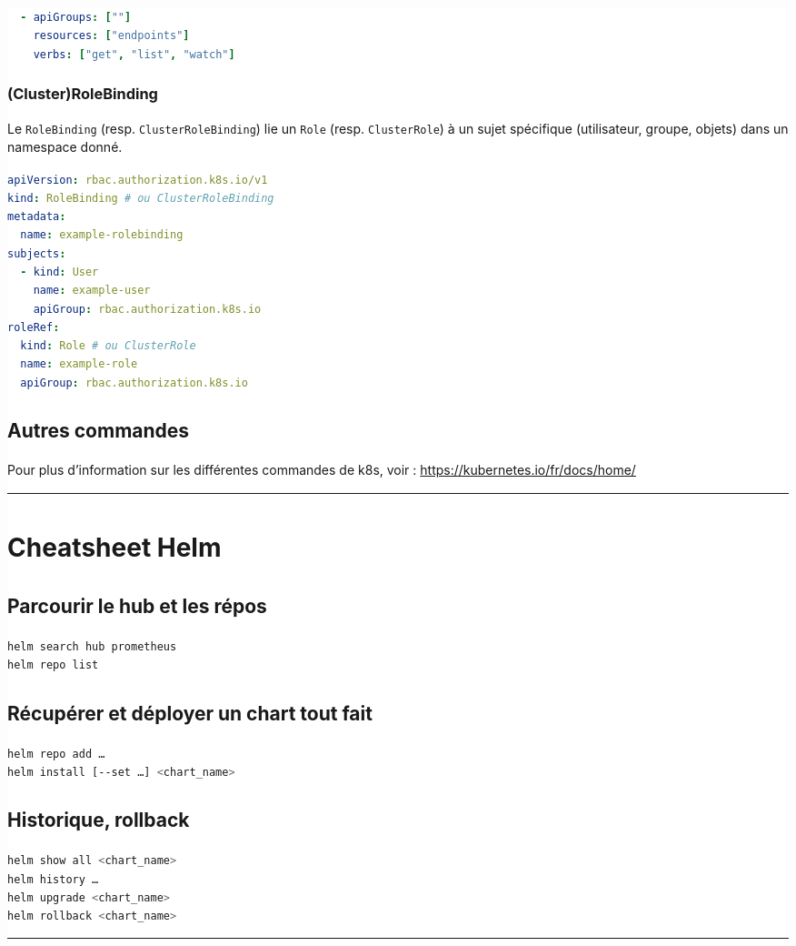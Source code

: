 ```yaml
  - apiGroups: [""]
    resources: ["endpoints"]
    verbs: ["get", "list", "watch"]
```

### (Cluster)RoleBinding

Le `RoleBinding` (resp. `ClusterRoleBinding`) lie un `Role` (resp. `ClusterRole`) à un sujet spécifique (utilisateur, groupe, objets) dans un namespace donné.

```yaml
apiVersion: rbac.authorization.k8s.io/v1
kind: RoleBinding # ou ClusterRoleBinding
metadata:
  name: example-rolebinding
subjects:
  - kind: User
    name: example-user
    apiGroup: rbac.authorization.k8s.io
roleRef:
  kind: Role # ou ClusterRole
  name: example-role
  apiGroup: rbac.authorization.k8s.io
```

## Autres commandes

Pour plus d’information sur les différentes commandes de k8s, voir : <https://kubernetes.io/fr/docs/home/>

---

# Cheatsheet Helm

## Parcourir le hub et les répos

```sh
helm search hub prometheus
helm repo list
```

## Récupérer et déployer un chart tout fait

```sh
helm repo add …
helm install [--set …] <chart_name>
```

## Historique, rollback

```sh
helm show all <chart_name>
helm history …
helm upgrade <chart_name>
helm rollback <chart_name>
```

---